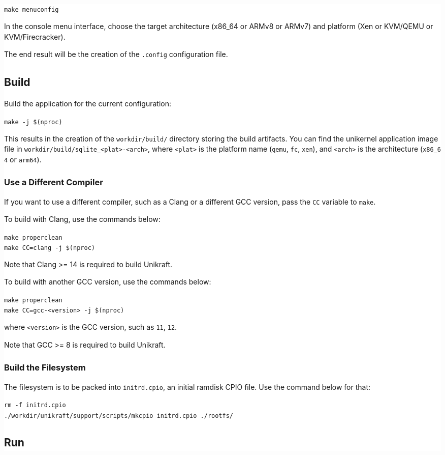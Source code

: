 ```console
make menuconfig
```

In the console menu interface, choose the target architecture (x86_64 or ARMv8 or ARMv7) and platform (Xen or KVM/QEMU or KVM/Firecracker).

The end result will be the creation of the `.config` configuration file.

## Build

Build the application for the current configuration:

```console
make -j $(nproc)
```

This results in the creation of the `workdir/build/` directory storing the build artifacts.
You can find the unikernel application image file in `workdir/build/sqlite_<plat>-<arch>`, where `<plat>` is the platform name (`qemu`, `fc`, `xen`), and `<arch>` is the architecture (`x86_64` or `arm64`).

### Use a Different Compiler

If you want to use a different compiler, such as a Clang or a different GCC version, pass the `CC` variable to `make`.

To build with Clang, use the commands below:

```console
make properclean
make CC=clang -j $(nproc)
```

Note that Clang >= 14 is required to build Unikraft.

To build with another GCC version, use the commands below:

```console
make properclean
make CC=gcc-<version> -j $(nproc)
```

where `<version>` is the GCC version, such as `11`, `12`.

Note that GCC >= 8 is required to build Unikraft.

### Build the Filesystem

The filesystem is to be packed into `initrd.cpio`, an initial ramdisk CPIO file.
Use the command below for that:

```console
rm -f initrd.cpio
./workdir/unikraft/support/scripts/mkcpio initrd.cpio ./rootfs/
```

## Run
